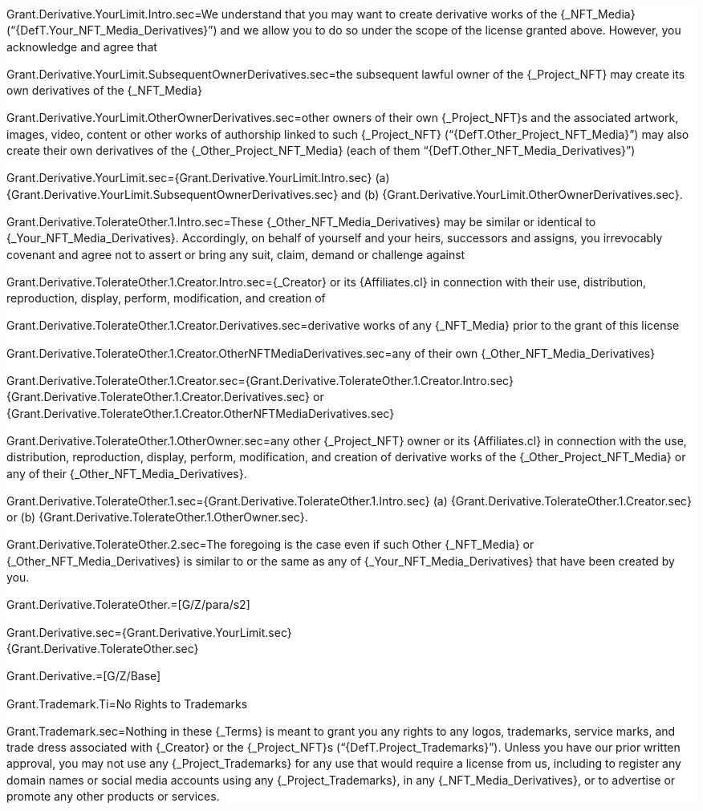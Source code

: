 Grant.Derivative.YourLimit.Intro.sec=We understand that you may want to create derivative works of the {_NFT_Media} (“{DefT.Your_NFT_Media_Derivatives}”) and we allow you to do so under the scope of the license granted above. However, you acknowledge and agree that 

Grant.Derivative.YourLimit.SubsequentOwnerDerivatives.sec=the subsequent lawful owner of the {_Project_NFT} may create its own derivatives of the {_NFT_Media}

Grant.Derivative.YourLimit.OtherOwnerDerivatives.sec=other owners of their own {_Project_NFT}s and the associated artwork, images, video, content or other works of authorship linked to such {_Project_NFT} (“{DefT.Other_Project_NFT_Media}”) may also create their own derivatives of the {_Other_Project_NFT_Media} (each of them “{DefT.Other_NFT_Media_Derivatives}”)

Grant.Derivative.YourLimit.sec={Grant.Derivative.YourLimit.Intro.sec} (a) {Grant.Derivative.YourLimit.SubsequentOwnerDerivatives.sec} and (b) {Grant.Derivative.YourLimit.OtherOwnerDerivatives.sec}.

Grant.Derivative.TolerateOther.1.Intro.sec=These {_Other_NFT_Media_Derivatives} may be similar or identical to {_Your_NFT_Media_Derivatives}. Accordingly, on behalf of yourself and your heirs, successors and assigns, you irrevocably covenant and agree not to assert or bring any suit, claim, demand or challenge against

Grant.Derivative.TolerateOther.1.Creator.Intro.sec={_Creator} or its {Affiliates.cl} in connection with their use, distribution, reproduction, display, perform, modification, and creation of 

Grant.Derivative.TolerateOther.1.Creator.Derivatives.sec=derivative works of any {_NFT_Media}  prior to the grant of this license 

Grant.Derivative.TolerateOther.1.Creator.OtherNFTMediaDerivatives.sec=any of their own {_Other_NFT_Media_Derivatives}

Grant.Derivative.TolerateOther.1.Creator.sec={Grant.Derivative.TolerateOther.1.Creator.Intro.sec} {Grant.Derivative.TolerateOther.1.Creator.Derivatives.sec} or {Grant.Derivative.TolerateOther.1.Creator.OtherNFTMediaDerivatives.sec}

Grant.Derivative.TolerateOther.1.OtherOwner.sec=any other {_Project_NFT} owner or its {Affiliates.cl} in connection with the use, distribution, reproduction, display, perform, modification, and creation of derivative works of the {_Other_Project_NFT_Media} or any of their {_Other_NFT_Media_Derivatives}.

Grant.Derivative.TolerateOther.1.sec={Grant.Derivative.TolerateOther.1.Intro.sec} (a) {Grant.Derivative.TolerateOther.1.Creator.sec} or (b) {Grant.Derivative.TolerateOther.1.OtherOwner.sec}. 

Grant.Derivative.TolerateOther.2.sec=The foregoing is the case even if such Other {_NFT_Media} or {_Other_NFT_Media_Derivatives} is similar to or the same as any of {_Your_NFT_Media_Derivatives} that have been created by you.

Grant.Derivative.TolerateOther.=[G/Z/para/s2]

Grant.Derivative.sec={Grant.Derivative.YourLimit.sec}<br>{Grant.Derivative.TolerateOther.sec}

Grant.Derivative.=[G/Z/Base]

Grant.Trademark.Ti=No Rights to Trademarks

Grant.Trademark.sec=Nothing in these {_Terms} is meant to grant you any rights to any logos, trademarks, service marks, and trade dress associated with {_Creator} or the {_Project_NFT}s (“{DefT.Project_Trademarks}”). Unless you have our prior written approval, you may not use any {_Project_Trademarks} for any use that would require a license from us, including to register any domain names or social media accounts using any {_Project_Trademarks}, in any {_NFT_Media_Derivatives}, or to advertise or promote any other products or services.
